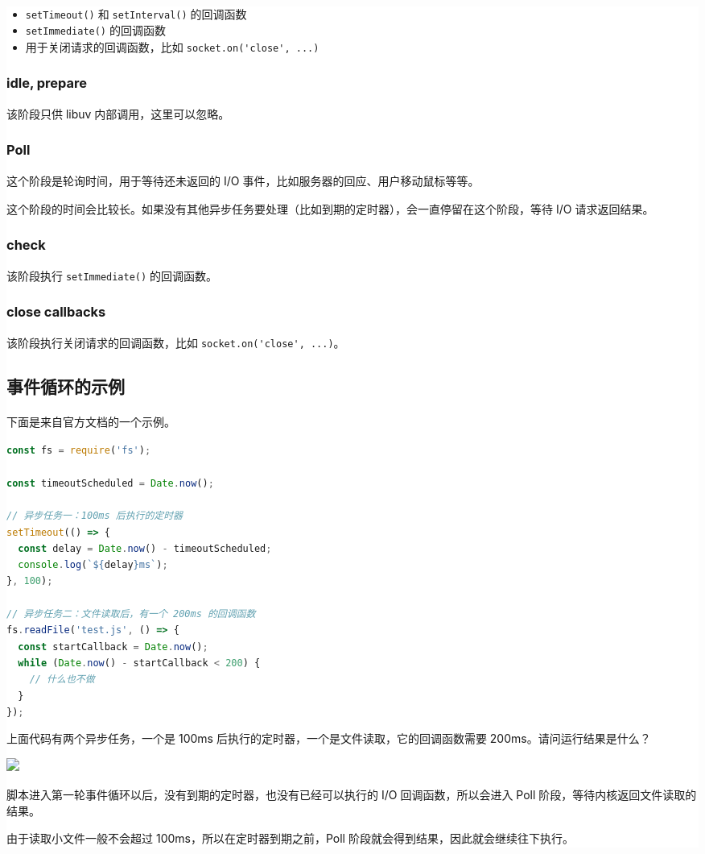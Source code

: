 - `setTimeout()` 和 `setInterval()` 的回调函数
- `setImmediate()` 的回调函数
- 用于关闭请求的回调函数，比如 `socket.on('close', ...)`

### idle, prepare

该阶段只供 libuv 内部调用，这里可以忽略。

### Poll

这个阶段是轮询时间，用于等待还未返回的 I/O 事件，比如服务器的回应、用户移动鼠标等等。

这个阶段的时间会比较长。如果没有其他异步任务要处理（比如到期的定时器），会一直停留在这个阶段，等待 I/O 请求返回结果。

### check

该阶段执行 `setImmediate()` 的回调函数。

### close callbacks

该阶段执行关闭请求的回调函数，比如 `socket.on('close', ...)`。

## 事件循环的示例

下面是来自官方文档的一个示例。

```javascript
const fs = require('fs');

const timeoutScheduled = Date.now();

// 异步任务一：100ms 后执行的定时器
setTimeout(() => {
  const delay = Date.now() - timeoutScheduled;
  console.log(`${delay}ms`);
}, 100);

// 异步任务二：文件读取后，有一个 200ms 的回调函数
fs.readFile('test.js', () => {
  const startCallback = Date.now();
  while (Date.now() - startCallback < 200) {
    // 什么也不做
  }
});

```
上面代码有两个异步任务，一个是 100ms 后执行的定时器，一个是文件读取，它的回调函数需要 200ms。请问运行结果是什么？

![](/images/nodejs-timer/2.jpg)

脚本进入第一轮事件循环以后，没有到期的定时器，也没有已经可以执行的 I/O 回调函数，所以会进入 Poll 阶段，等待内核返回文件读取的结果。

由于读取小文件一般不会超过 100ms，所以在定时器到期之前，Poll 阶段就会得到结果，因此就会继续往下执行。
